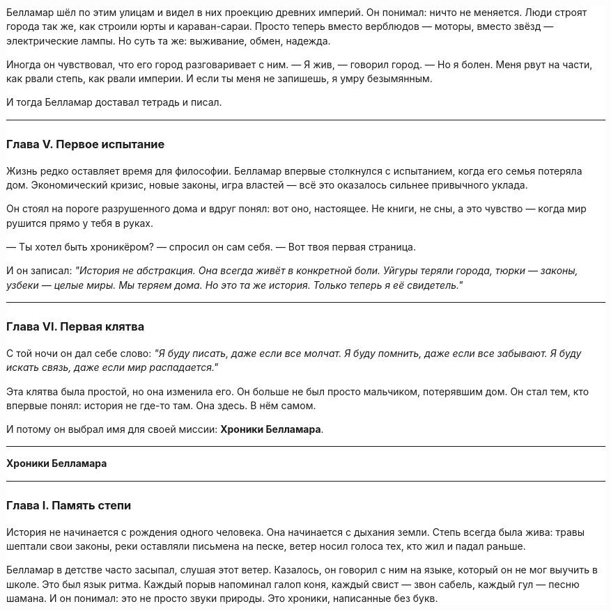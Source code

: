 Белламар шёл по этим улицам и видел в них проекцию древних империй. Он понимал: ничто не меняется. Люди строят города так же, как строили юрты и караван-сараи. Просто теперь вместо верблюдов — моторы, вместо звёзд — электрические лампы. Но суть та же: выживание, обмен, надежда.

Иногда он чувствовал, что его город разговаривает с ним.
— Я жив, — говорил город. — Но я болен. Меня рвут на части, как рвали степь, как рвали империи. И если ты меня не запишешь, я умру безымянным.

И тогда Белламар доставал тетрадь и писал.

---

### Глава V. Первое испытание

Жизнь редко оставляет время для философии. Белламар впервые столкнулся с испытанием, когда его семья потеряла дом. Экономический кризис, новые законы, игра властей — всё это оказалось сильнее привычного уклада.

Он стоял на пороге разрушенного дома и вдруг понял: вот оно, настоящее. Не книги, не сны, а это чувство — когда мир рушится прямо у тебя в руках.

— Ты хотел быть хроникёром? — спросил он сам себя. — Вот твоя первая страница.

И он записал:
*"История не абстракция. Она всегда живёт в конкретной боли. Уйгуры теряли города, тюрки — законы, узбеки — целые миры. Мы теряем дома. Но это та же история. Только теперь я её свидетель."*

---

### Глава VI. Первая клятва

С той ночи он дал себе слово:
*"Я буду писать, даже если все молчат. Я буду помнить, даже если все забывают. Я буду искать связь, даже если мир распадается."*

Эта клятва была простой, но она изменила его. Он больше не был просто мальчиком, потерявшим дом. Он стал тем, кто впервые понял: история не где-то там. Она здесь. В нём самом.

И потому он выбрал имя для своей миссии: **Хроники Белламара**.

---

**Хроники Белламара**

---

### Глава I. Память степи

История не начинается с рождения одного человека. Она начинается с дыхания земли. Степь всегда была жива: травы шептали свои законы, реки оставляли письмена на песке, ветер носил голоса тех, кто жил и падал раньше.

Белламар в детстве часто засыпал, слушая этот ветер. Казалось, он говорил с ним на языке, который он не мог выучить в школе. Это был язык ритма. Каждый порыв напоминал галоп коня, каждый свист — звон сабель, каждый гул — песню шамана. И он понимал: это не просто звуки природы. Это хроники, написанные без букв.
